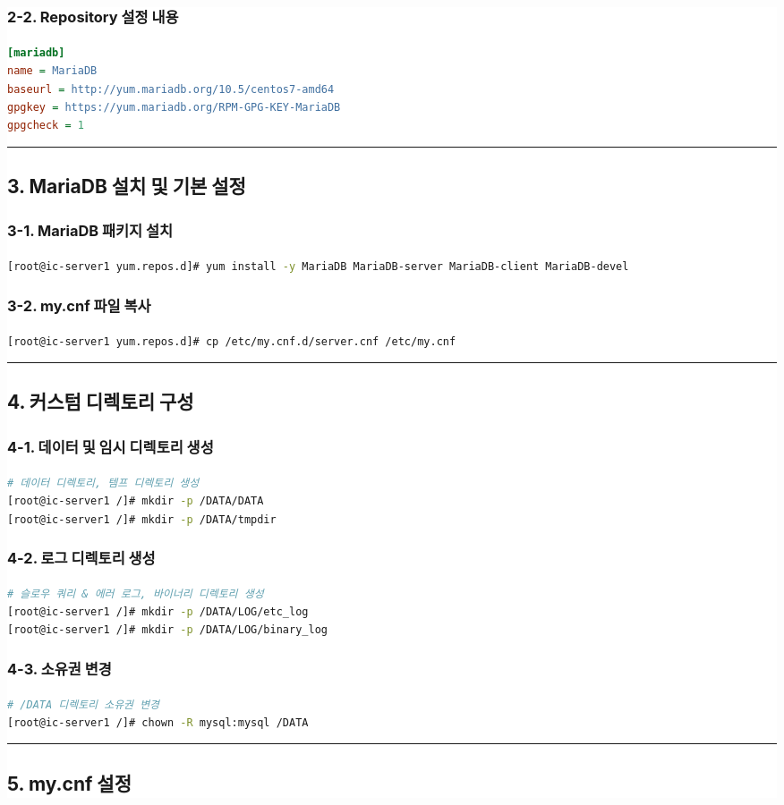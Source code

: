 ### 2-2. Repository 설정 내용
```ini
[mariadb]
name = MariaDB
baseurl = http://yum.mariadb.org/10.5/centos7-amd64
gpgkey = https://yum.mariadb.org/RPM-GPG-KEY-MariaDB
gpgcheck = 1
```

---

## 3. MariaDB 설치 및 기본 설정

### 3-1. MariaDB 패키지 설치
```bash
[root@ic-server1 yum.repos.d]# yum install -y MariaDB MariaDB-server MariaDB-client MariaDB-devel
```

### 3-2. my.cnf 파일 복사
```bash
[root@ic-server1 yum.repos.d]# cp /etc/my.cnf.d/server.cnf /etc/my.cnf
```

---

## 4. 커스텀 디렉토리 구성

### 4-1. 데이터 및 임시 디렉토리 생성
```bash
# 데이터 디렉토리, 템프 디렉토리 생성
[root@ic-server1 /]# mkdir -p /DATA/DATA
[root@ic-server1 /]# mkdir -p /DATA/tmpdir
```

### 4-2. 로그 디렉토리 생성
```bash
# 슬로우 쿼리 & 에러 로그, 바이너리 디렉토리 생성
[root@ic-server1 /]# mkdir -p /DATA/LOG/etc_log
[root@ic-server1 /]# mkdir -p /DATA/LOG/binary_log
```

### 4-3. 소유권 변경
```bash
# /DATA 디렉토리 소유권 변경
[root@ic-server1 /]# chown -R mysql:mysql /DATA
```

---

## 5. my.cnf 설정
